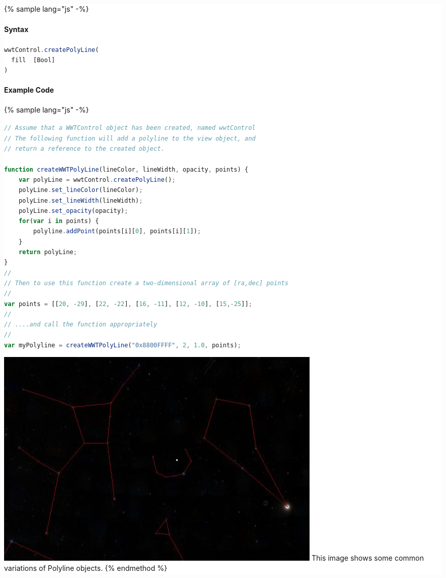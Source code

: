 {% sample lang="js" -%}
#### Syntax
```js
wwtControl.createPolyLine(
  fill  [Bool]
)
```

#### Example Code

{% sample lang="js" -%}
```js
// Assume that a WWTControl object has been created, named wwtControl
// The following function will add a polyline to the view object, and
// return a reference to the created object.

function createWWTPolyLine(lineColor, lineWidth, opacity, points) {
    var polyLine = wwtControl.createPolyLine();
    polyLine.set_lineColor(lineColor);
    polyLine.set_lineWidth(lineWidth);
    polyLine.set_opacity(opacity);
    for(var i in points) {
        polyline.addPoint(points[i][0], points[i][1]);
    }
    return polyLine;
}
//
// Then to use this function create a two-dimensional array of [ra,dec] points
//
var points = [[20, -29], [22, -22], [16, -11], [12, -10], [15,-25]];
//
// ....and call the function appropriately
//
var myPolyline = createWWTPolyLine("0x8800FFFF", 2, 1.0, points);
```

![Polylines](images/Polylines.jpg)
This image shows some common variations of Polyline objects.
{% endmethod %}
